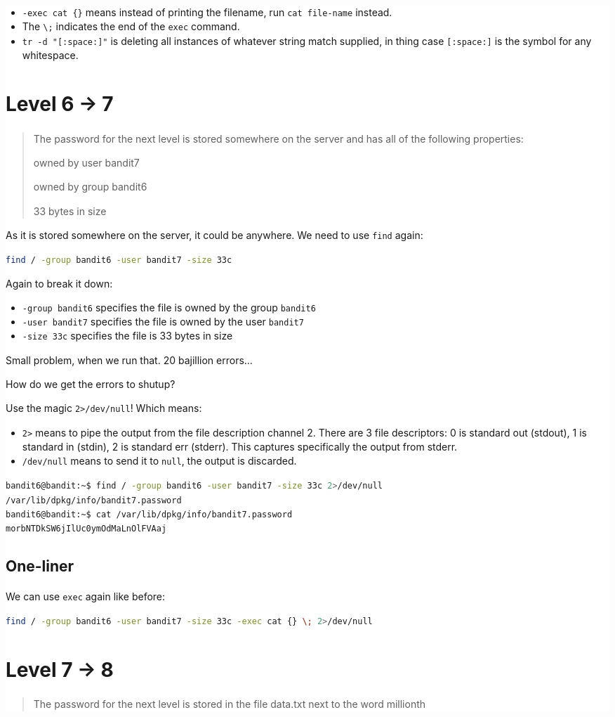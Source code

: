 - `-exec cat {}` means instead of printing the filename, run `cat file-name` instead.
- The `\;` indicates the end of the `exec` command.
- `tr -d "[:space:]"` is deleting all instances of whatever string match supplied, in thing case `[:space:]` is the symbol for any whitespace.

# Level 6 -> 7

> The password for the next level is stored somewhere on the server and has all of the following properties:
>
>    owned by user bandit7
>
>    owned by group bandit6
>
>    33 bytes in size

As it is stored somewhere on the server, it could be anywhere. We need to use `find` again:
```bash
find / -group bandit6 -user bandit7 -size 33c
```

Again to break it down:
- `-group bandit6` specifies the file is owned by the group `bandit6`
- `-user bandit7` specifies the file is owned by the user `bandit7`
- `-size 33c` specifies the file is 33 bytes in size

Small problem, when we run that. 20 bajillion errors...

How do we get the errors to shutup?

Use the magic `2>/dev/null`! Which means:

- `2>` means to pipe the output from the file description channel 2. There are 3 file descriptors: 0 is standard out (stdout), 1 is standard in (stdin), 2 is standard err (stderr). This captures specifically the output from stderr.
- `/dev/null` means to send it to `null`, the output is discarded.

```bash
bandit6@bandit:~$ find / -group bandit6 -user bandit7 -size 33c 2>/dev/null
/var/lib/dpkg/info/bandit7.password
bandit6@bandit:~$ cat /var/lib/dpkg/info/bandit7.password
morbNTDkSW6jIlUc0ymOdMaLnOlFVAaj
```

## One-liner

We can use `exec` again like before:
```bash
find / -group bandit6 -user bandit7 -size 33c -exec cat {} \; 2>/dev/null
```

# Level 7 -> 8

> The password for the next level is stored in the file data.txt next to the word millionth
